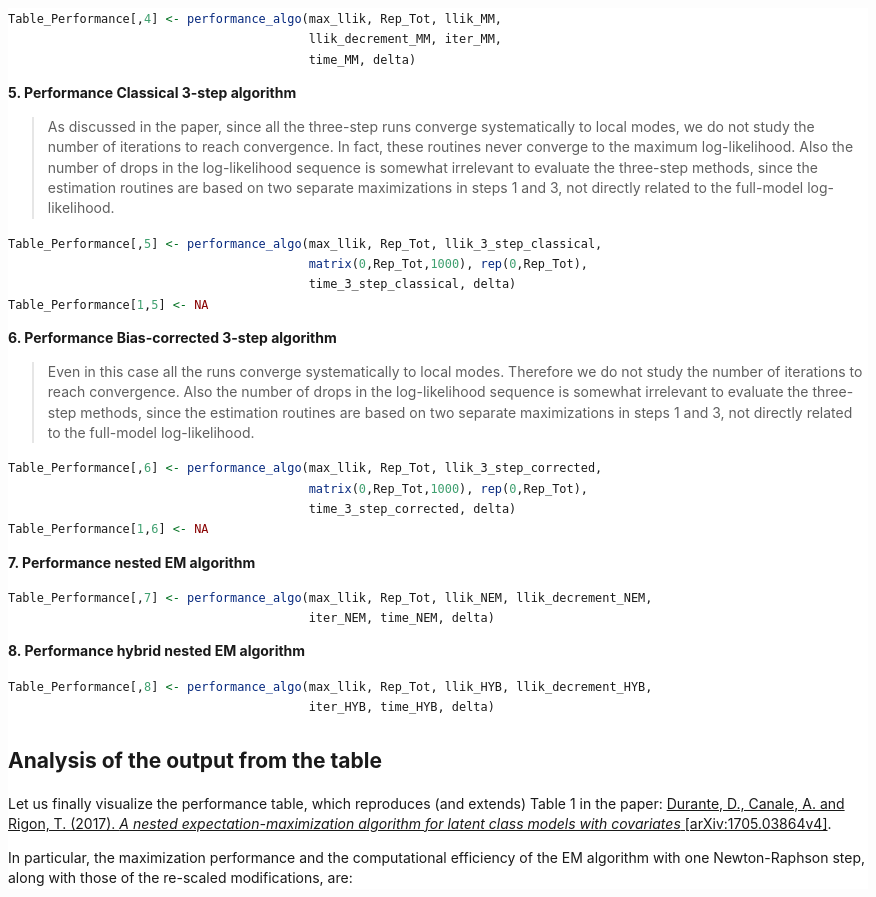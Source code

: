 ``` r
Table_Performance[,4] <- performance_algo(max_llik, Rep_Tot, llik_MM, 
                                          llik_decrement_MM, iter_MM, 
                                          time_MM, delta)
```

**5. Performance Classical 3-step algorithm** 
> As discussed in the paper, since all the three-step runs converge systematically to local modes, we do not study the number of iterations to reach convergence. In fact, these routines never converge to the maximum log-likelihood. Also the number of drops in the log-likelihood sequence is somewhat irrelevant to evaluate the three-step methods, since the estimation routines are based on two separate maximizations in steps 1 and 3, not directly related to the full-model log-likelihood.

``` r
Table_Performance[,5] <- performance_algo(max_llik, Rep_Tot, llik_3_step_classical, 
                                          matrix(0,Rep_Tot,1000), rep(0,Rep_Tot), 
                                          time_3_step_classical, delta)
Table_Performance[1,5] <- NA
```

**6. Performance Bias-corrected 3-step algorithm** 
> Even in this case all the runs converge systematically to local modes. Therefore we do not study the number of iterations to reach convergence. Also the number of drops in the log-likelihood sequence is somewhat irrelevant to evaluate the three-step methods, since the estimation routines are based on two separate maximizations in steps 1 and 3, not directly related to the full-model log-likelihood.

``` r
Table_Performance[,6] <- performance_algo(max_llik, Rep_Tot, llik_3_step_corrected, 
                                          matrix(0,Rep_Tot,1000), rep(0,Rep_Tot), 
                                          time_3_step_corrected, delta)
Table_Performance[1,6] <- NA
```

**7. Performance nested EM algorithm**

``` r
Table_Performance[,7] <- performance_algo(max_llik, Rep_Tot, llik_NEM, llik_decrement_NEM, 
                                          iter_NEM, time_NEM, delta)
```

**8. Performance hybrid nested EM algorithm**

``` r
Table_Performance[,8] <- performance_algo(max_llik, Rep_Tot, llik_HYB, llik_decrement_HYB, 
                                          iter_HYB, time_HYB, delta)
```

Analysis of the output from the table
-------------------------------------

Let us finally visualize the performance table, which reproduces (and extends) Table 1 in the paper: [Durante, D., Canale, A. and Rigon, T. (2017). *A nested expectation-maximization algorithm for latent class models with covariates* \[arXiv:1705.03864v4\]](https://arxiv.org/abs/1705.03864v4).

In particular, the maximization performance and the computational efficiency of the EM algorithm with one Newton-Raphson step, along with those of the re-scaled modifications, are:

